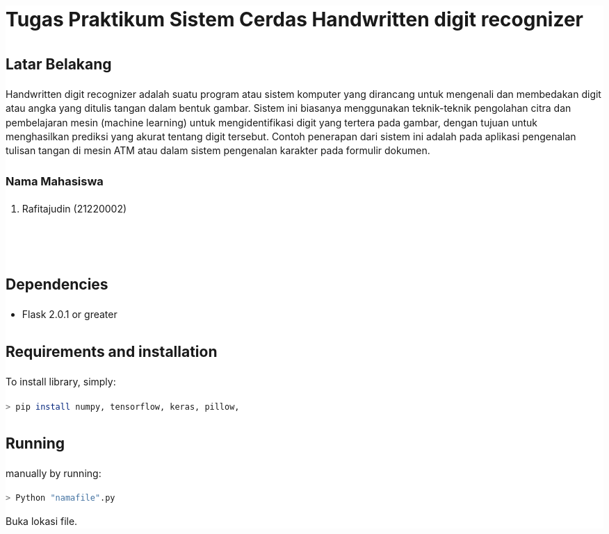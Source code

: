 # Tugas Praktikum Sistem Cerdas Handwritten digit recognizer

## Latar Belakang
Handwritten digit recognizer adalah suatu program atau sistem komputer yang dirancang untuk mengenali dan membedakan digit atau angka yang ditulis tangan dalam bentuk gambar. Sistem ini biasanya menggunakan teknik-teknik pengolahan citra dan pembelajaran mesin (machine learning) untuk mengidentifikasi digit yang tertera pada gambar, dengan tujuan untuk menghasilkan prediksi yang akurat tentang digit tersebut. Contoh penerapan dari sistem ini adalah pada aplikasi pengenalan tulisan tangan di mesin ATM atau dalam sistem pengenalan karakter pada formulir dokumen.

### Nama Mahasiswa
1. Rafitajudin (21220002)

<br/>
<br/>

## Dependencies

 - Flask 2.0.1 or greater

## Requirements and installation
To install library, simply:

```bash
> pip install numpy, tensorflow, keras, pillow,
```

## Running
manually by running:

```bash
> Python "namafile".py
```

Buka lokasi file.
<p align="center">